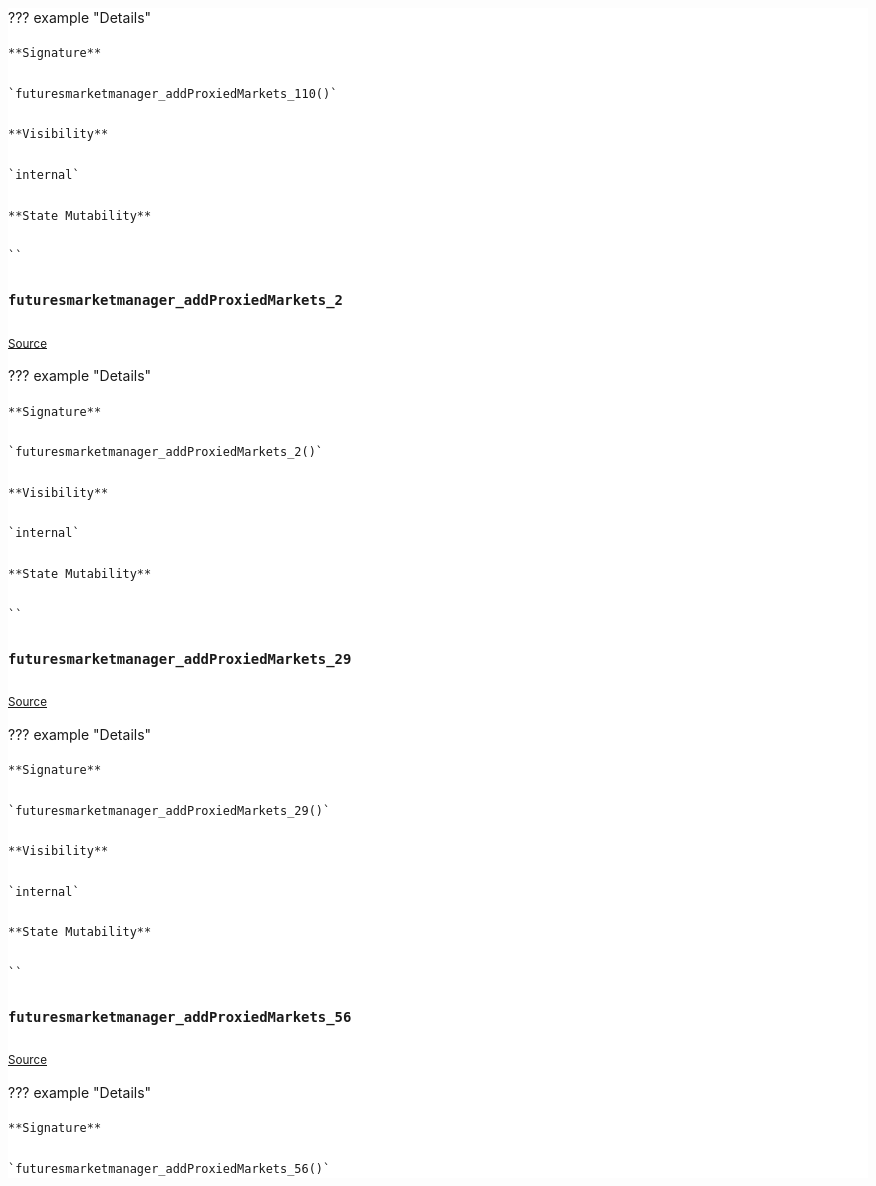 ??? example "Details"

    **Signature**

    `futuresmarketmanager_addProxiedMarkets_110()`

    **Visibility**

    `internal`

    **State Mutability**

    ``

### `futuresmarketmanager_addProxiedMarkets_2`

<sub>[Source](https://github.com/Synthetixio/synthetix/tree/v2.98.1/contracts/migrations/Migration_SabikOptimismStep4.sol#L253)</sub>

??? example "Details"

    **Signature**

    `futuresmarketmanager_addProxiedMarkets_2()`

    **Visibility**

    `internal`

    **State Mutability**

    ``

### `futuresmarketmanager_addProxiedMarkets_29`

<sub>[Source](https://github.com/Synthetixio/synthetix/tree/v2.98.1/contracts/migrations/Migration_SabikOptimismStep4.sol#L270)</sub>

??? example "Details"

    **Signature**

    `futuresmarketmanager_addProxiedMarkets_29()`

    **Visibility**

    `internal`

    **State Mutability**

    ``

### `futuresmarketmanager_addProxiedMarkets_56`

<sub>[Source](https://github.com/Synthetixio/synthetix/tree/v2.98.1/contracts/migrations/Migration_SabikOptimismStep4.sol#L287)</sub>

??? example "Details"

    **Signature**

    `futuresmarketmanager_addProxiedMarkets_56()`
